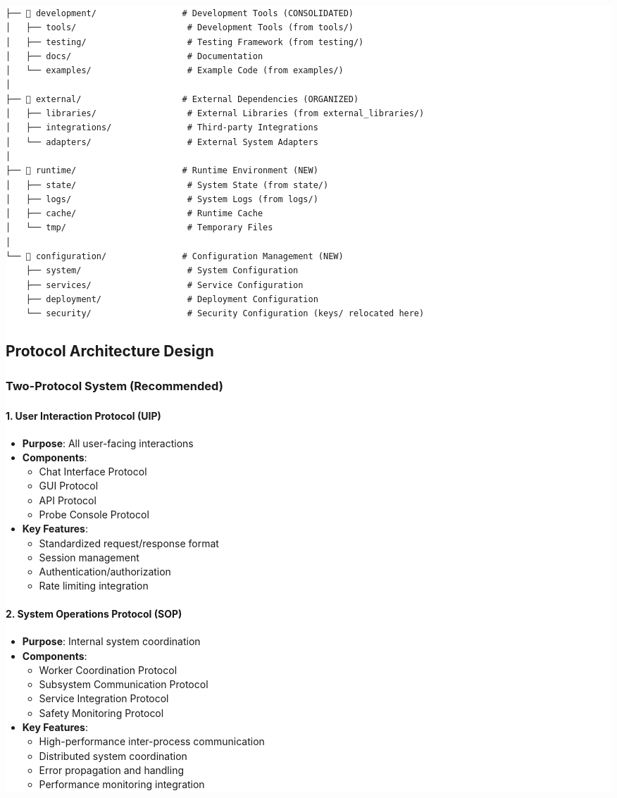 ```
├── 📁 development/                 # Development Tools (CONSOLIDATED)
│   ├── tools/                      # Development Tools (from tools/)
│   ├── testing/                    # Testing Framework (from testing/)
│   ├── docs/                       # Documentation
│   └── examples/                   # Example Code (from examples/)
│
├── 📁 external/                    # External Dependencies (ORGANIZED)
│   ├── libraries/                  # External Libraries (from external_libraries/)
│   ├── integrations/               # Third-party Integrations
│   └── adapters/                   # External System Adapters
│
├── 📁 runtime/                     # Runtime Environment (NEW)
│   ├── state/                      # System State (from state/)
│   ├── logs/                       # System Logs (from logs/) 
│   ├── cache/                      # Runtime Cache
│   └── tmp/                        # Temporary Files
│
└── 📁 configuration/               # Configuration Management (NEW)
    ├── system/                     # System Configuration
    ├── services/                   # Service Configuration
    ├── deployment/                 # Deployment Configuration
    └── security/                   # Security Configuration (keys/ relocated here)
```

## Protocol Architecture Design

### Two-Protocol System (Recommended)

#### 1. User Interaction Protocol (UIP)
- **Purpose**: All user-facing interactions
- **Components**:
  - Chat Interface Protocol
  - GUI Protocol  
  - API Protocol
  - Probe Console Protocol
- **Key Features**:
  - Standardized request/response format
  - Session management
  - Authentication/authorization
  - Rate limiting integration

#### 2. System Operations Protocol (SOP)  
- **Purpose**: Internal system coordination
- **Components**:
  - Worker Coordination Protocol
  - Subsystem Communication Protocol
  - Service Integration Protocol
  - Safety Monitoring Protocol
- **Key Features**:
  - High-performance inter-process communication
  - Distributed system coordination
  - Error propagation and handling
  - Performance monitoring integration

